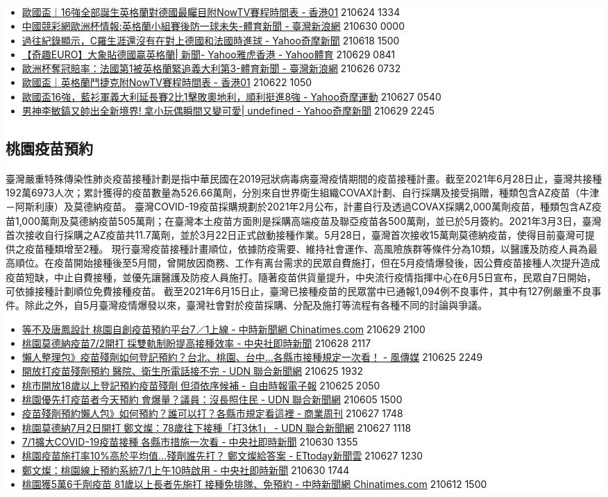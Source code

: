- [歐國盃｜16強全部誕生英格蘭對德國最矚目附NowTV賽程時間表 - 香港01](https://www.hk01.com/%E5%8D%B3%E6%99%82%E9%AB%94%E8%82%B2/632849/%E6%AD%90%E5%9C%8B%E7%9B%83-16%E5%BC%B7%E5%85%A8%E9%83%A8%E8%AA%95%E7%94%9F-%E8%8B%B1%E6%A0%BC%E8%98%AD%E5%B0%8D%E5%BE%B7%E5%9C%8B%E6%9C%80%E7%9F%9A%E7%9B%AE-%E9%99%84nowtv%E8%B3%BD%E7%A8%8B%E6%99%82%E9%96%93%E8%A1%A8 "歐國盃｜16強全部誕生英格蘭對德國最矚目附NowTV賽程時間表 - 香港01") 210624 1334
- [中國競彩網歐洲杯情報:英格蘭小組賽後防一球未失-體育新聞 - 臺灣新浪網](https://news.sina.com.tw/article/20210629/39042046.html "中國競彩網歐洲杯情報:英格蘭小組賽後防一球未失-體育新聞 - 臺灣新浪網") 210630 0000
- [過往紀錄顯示，C羅生涯還沒有在對上德國和法國時進球 - Yahoo奇摩新聞](https://tw.news.yahoo.com/%E9%81%8E%E5%BE%80%E7%B4%80%E9%8C%84%E9%A1%AF%E7%A4%BA-c%E7%BE%85%E7%94%9F%E6%B6%AF%E9%82%84%E6%B2%92%E6%9C%89%E5%9C%A8%E5%B0%8D%E4%B8%8A%E5%BE%B7%E5%9C%8B%E5%92%8C%E6%B3%95%E5%9C%8B%E6%99%82%E9%80%B2%E7%90%83-183039094.html "過往紀錄顯示，C羅生涯還沒有在對上德國和法國時進球 - Yahoo奇摩新聞") 210618 1500
- [【奇趣EURO】大象貼德國贏英格蘭| 新聞- Yahoo雅虎香港 - Yahoo體育](https://hk.sports.yahoo.com/news/%E5%A5%87%E8%B6%A3euro-%E5%A4%A7%E8%B1%A1%E8%B2%BC%E5%BE%B7%E5%9C%8B%E8%B4%8F%E8%8B%B1%E6%A0%BC%E8%98%AD-004135892.html "【奇趣EURO】大象貼德國贏英格蘭| 新聞- Yahoo雅虎香港 - Yahoo體育") 210629 0841
- [歐洲杯奪冠賠率：法國第1被英格蘭緊追義大利第3-體育新聞 - 臺灣新浪網](https://news.sina.com.tw/article/20210626/39013512.html "歐洲杯奪冠賠率：法國第1被英格蘭緊追義大利第3-體育新聞 - 臺灣新浪網") 210626 0732
- [歐國盃｜英格蘭鬥捷克附NowTV賽程時間表 - 香港01](https://www.hk01.com/%E5%8D%B3%E6%99%82%E9%AB%94%E8%82%B2/632849/%E6%AD%90%E5%9C%8B%E7%9B%83-c%E6%9C%97%E4%BB%8A%E6%99%9A%E7%99%BB%E5%A0%B4-%E5%BE%B7%E5%9C%8B%E6%B7%B1%E5%A4%9C%E5%A4%A7%E6%88%B0%E6%B3%95%E5%9C%8B-%E9%99%84nowtv%E5%85%A8%E9%83%A8%E8%B3%BD%E7%A8%8B%E6%99%82%E9%96%93%E8%A1%A8 "歐國盃｜英格蘭鬥捷克附NowTV賽程時間表 - 香港01") 210622 1050
- [歐國盃16強，藍衫軍義大利延長賽2比1擊敗奧地利，順利挺進8強 - Yahoo奇摩運動](https://tw.sports.yahoo.com/news/%E6%AD%90%E5%9C%8B%E7%9B%8316%E5%BC%B7-%E8%97%8D%E8%A1%AB%E8%BB%8D%E7%BE%A9%E5%A4%A7%E5%88%A9%E5%BB%B6%E9%95%B7%E8%B3%BD2%E6%AF%941%E6%93%8A%E6%95%97%E5%A5%A7%E5%9C%B0%E5%88%A9-%E9%A0%86%E5%88%A9%E6%8C%BA%E9%80%B28%E5%BC%B7-214016674.html "歐國盃16強，藍衫軍義大利延長賽2比1擊敗奧地利，順利挺進8強 - Yahoo奇摩運動") 210627 0540
- [男神李敏鎬又帥出全新境界! 拿小玩偶瞬間又變可愛| undefined - Yahoo奇摩新聞](https://tw.yahoo.com/tv/%E7%94%B7%E7%A5%9E%E6%9D%8E%E6%95%8F%E9%8E%AC%E5%8F%88%E5%B8%A5%E5%87%BA%E5%85%A8%E6%96%B0%E5%A2%83%E7%95%8C-%E6%8B%BF%E5%B0%8F%E7%8E%A9%E5%81%B6%E7%9E%AC%E9%96%93%E5%8F%88%E8%AE%8A%E5%8F%AF%E6%84%9B-144547282.html "男神李敏鎬又帥出全新境界! 拿小玩偶瞬間又變可愛| undefined - Yahoo奇摩新聞") 210629 2245

## 桃園疫苗預約

臺灣嚴重特殊傳染性肺炎疫苗接種計劃是指中華民國在2019冠狀病毒病臺灣疫情期間的疫苗接種計畫。截至2021年6月28日止，臺灣共接種192萬6973人次；累計獲得的疫苗數量為526.66萬劑，分別來自世界衛生組織COVAX計劃、自行採購及接受捐贈，種類包含AZ疫苗（牛津－阿斯利康）及莫德納疫苗。
臺灣COVID-19疫苗採購規劃於2021年2月公布，計畫自行及透過COVAX採購2,000萬劑疫苗，種類包含AZ疫苗1,000萬劑及莫德納疫苗505萬劑；在臺灣本土疫苗方面則是採購高端疫苗及聯亞疫苗各500萬劑，並已於5月簽約。2021年3月3日，臺灣首次接收自行採購之AZ疫苗共11.7萬劑，並於3月22日正式啟動接種作業。5月28日，臺灣首次接收15萬劑莫德納疫苗，使得目前臺灣可提供之疫苗種類增至2種。
現行臺灣疫苗接種計畫順位，依據防疫需要、維持社會運作、高風險族群等條件分為10類，以醫護及防疫人員為最高順位。在疫苗開始接種後至5月間，曾開放因商務、工作有离台需求的民眾自費施打，但在5月疫情爆發後，因公費疫苗接種人次提升造成疫苗短缺，中止自費接種，並優先讓醫護及防疫人員施打。隨著疫苗供貨量提升，中央流行疫情指揮中心在6月5日宣布，民眾自7日開始，可依據接種計劃順位免費接種疫苗。
截至2021年6月15日止，臺灣已接種疫苗的民眾當中已通報1,094例不良事件，其中有127例嚴重不良事件。除此之外，自5月臺灣疫情爆發以來，臺灣社會對於疫苗採購、分配及施打等流程有各種不同的討論與爭議。
- [等不及唐鳳設計 桃園自創疫苗預約平台7／1上線 - 中時新聞網 Chinatimes.com](https://www.chinatimes.com/realtimenews/20210629005373-260405 "等不及唐鳳設計 桃園自創疫苗預約平台7／1上線 - 中時新聞網 Chinatimes.com") 210629 2100
- [桃園莫德納疫苗7/2開打 採雙軌制盼提高接種效率 - 中央社即時新聞](https://www.cna.com.tw/news/ahel/202106280308.aspx "桃園莫德納疫苗7/2開打 採雙軌制盼提高接種效率 - 中央社即時新聞") 210628 2117
- [懶人整理包》疫苗殘劑如何登記預約？台北、桃園、台中…各縣市接種規定一次看！ - 風傳媒](https://www.storm.mg/lifestyle/3776142 "懶人整理包》疫苗殘劑如何登記預約？台北、桃園、台中…各縣市接種規定一次看！ - 風傳媒") 210625 2249
- [開放打疫苗殘劑預約 醫院、衛生所電話接不完 - UDN 聯合新聞網](https://udn.com/news/story/122190/5558449 "開放打疫苗殘劑預約 醫院、衛生所電話接不完 - UDN 聯合新聞網") 210625 1932
- [桃市開放18歲以上登記預約疫苗殘劑 但須依序候補 - 自由時報電子報](https://news.ltn.com.tw/news/life/breakingnews/3582686 "桃市開放18歲以上登記預約疫苗殘劑 但須依序候補 - 自由時報電子報") 210625 2050
- [桃園優先打疫苗者今天預約 會爆量？議員：沒長照住民 - UDN 聯合新聞網](https://udn.com/news/story/122190/5510942 "桃園優先打疫苗者今天預約 會爆量？議員：沒長照住民 - UDN 聯合新聞網") 210605 1500
- [疫苗殘劑預約懶人包》如何預約？誰可以打？各縣市規定看這裡 - 商業周刊](https://www.businessweekly.com.tw/focus/blog/3006975 "疫苗殘劑預約懶人包》如何預約？誰可以打？各縣市規定看這裡 - 商業周刊") 210627 1748
- [桃園莫德納7月2日開打 鄭文燦：78歲往下接種「打3休1」 - UDN 聯合新聞網](https://udn.com/news/story/122190/5560842 "桃園莫德納7月2日開打 鄭文燦：78歲往下接種「打3休1」 - UDN 聯合新聞網") 210627 1118
- [7/1擴大COVID-19疫苗接種 各縣市措施一次看 - 中央社即時新聞](https://www.cna.com.tw/news/firstnews/202106300151.aspx "7/1擴大COVID-19疫苗接種 各縣市措施一次看 - 中央社即時新聞") 210630 1355
- [桃園疫苗施打率10%高於平均值...殘劑誰先打？ 鄭文燦給答案 - ETtoday新聞雲](https://www.ettoday.net/news/20210627/2016804.htm "桃園疫苗施打率10%高於平均值...殘劑誰先打？ 鄭文燦給答案 - ETtoday新聞雲") 210627 1230
- [鄭文燦：桃園線上預約系統7/1上午10時啟用 - 中央社即時新聞](https://www.cna.com.tw/news/aloc/202106300290.aspx "鄭文燦：桃園線上預約系統7/1上午10時啟用 - 中央社即時新聞") 210630 1744
- [桃園獲5萬6千劑疫苗 81歲以上長者先施打 接種免排隊、免預約 - 中時新聞網 Chinatimes.com](https://www.chinatimes.com/realtimenews/20210612001914-260405 "桃園獲5萬6千劑疫苗 81歲以上長者先施打 接種免排隊、免預約 - 中時新聞網 Chinatimes.com") 210612 1500